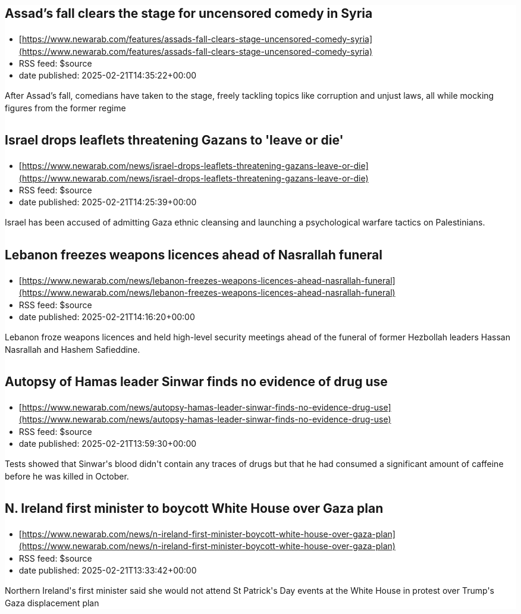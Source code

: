 ## Assad’s fall clears the stage for uncensored comedy in Syria
 - [https://www.newarab.com/features/assads-fall-clears-stage-uncensored-comedy-syria](https://www.newarab.com/features/assads-fall-clears-stage-uncensored-comedy-syria)
 - RSS feed: $source
 - date published: 2025-02-21T14:35:22+00:00

After Assad’s fall, comedians have taken to the stage, freely tackling topics like corruption and unjust laws, all while mocking figures from the former regime

## Israel drops leaflets threatening Gazans to 'leave or die'
 - [https://www.newarab.com/news/israel-drops-leaflets-threatening-gazans-leave-or-die](https://www.newarab.com/news/israel-drops-leaflets-threatening-gazans-leave-or-die)
 - RSS feed: $source
 - date published: 2025-02-21T14:25:39+00:00

Israel has been accused of admitting Gaza ethnic cleansing and launching a psychological warfare tactics on Palestinians.

## Lebanon freezes weapons licences ahead of Nasrallah funeral
 - [https://www.newarab.com/news/lebanon-freezes-weapons-licences-ahead-nasrallah-funeral](https://www.newarab.com/news/lebanon-freezes-weapons-licences-ahead-nasrallah-funeral)
 - RSS feed: $source
 - date published: 2025-02-21T14:16:20+00:00

Lebanon froze weapons licences and held high-level security meetings ahead of the funeral of former Hezbollah leaders Hassan Nasrallah and Hashem Safieddine.

## Autopsy of Hamas leader Sinwar finds no evidence of drug use
 - [https://www.newarab.com/news/autopsy-hamas-leader-sinwar-finds-no-evidence-drug-use](https://www.newarab.com/news/autopsy-hamas-leader-sinwar-finds-no-evidence-drug-use)
 - RSS feed: $source
 - date published: 2025-02-21T13:59:30+00:00

Tests showed that Sinwar's blood didn't contain any traces of drugs but that he had consumed a significant amount of caffeine before he was killed in October.

## N. Ireland first minister to boycott White House over Gaza plan
 - [https://www.newarab.com/news/n-ireland-first-minister-boycott-white-house-over-gaza-plan](https://www.newarab.com/news/n-ireland-first-minister-boycott-white-house-over-gaza-plan)
 - RSS feed: $source
 - date published: 2025-02-21T13:33:42+00:00

Northern Ireland's first minister said she would not attend St Patrick's Day events at the White House in protest over Trump's Gaza displacement plan
